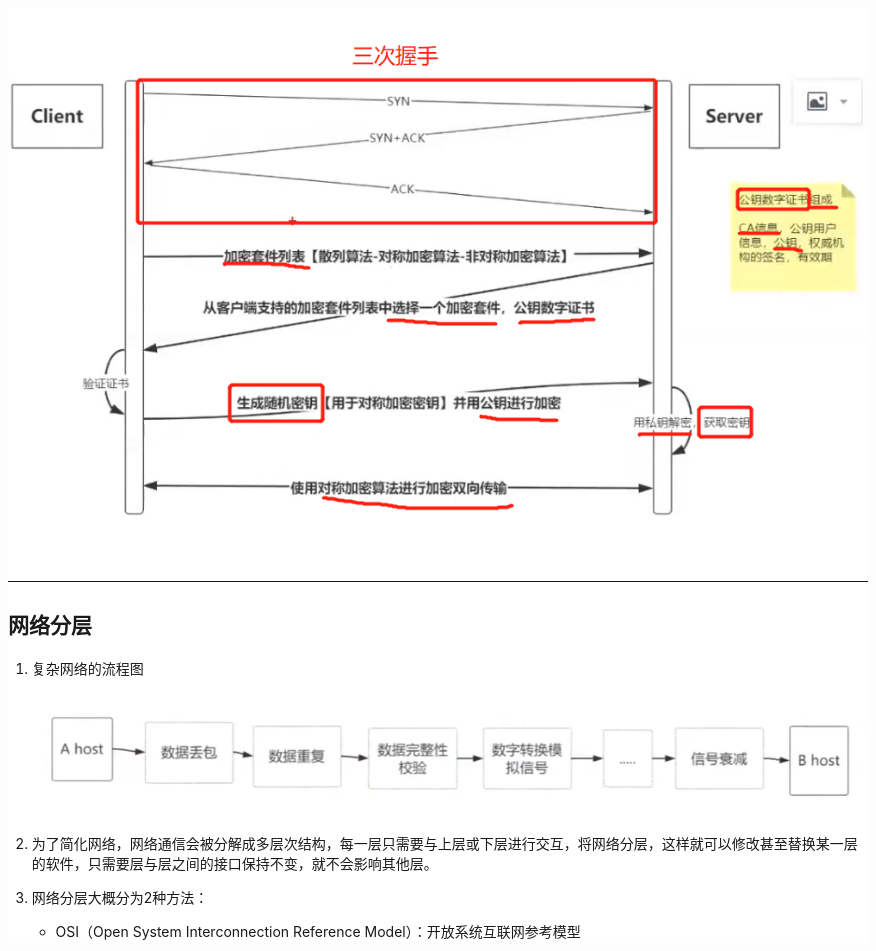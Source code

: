 ![image-20230614095007106](http协议/image-20230614095007106.png)

------





## 网络分层

1. 复杂网络的流程图

   ![image-20230613150607591](http协议/image-20230613150607591.png)

2. 为了简化网络，网络通信会被分解成多层次结构，每一层只需要与上层或下层进行交互，将网络分层，这样就可以修改甚至替换某一层的软件，只需要层与层之间的接口保持不变，就不会影响其他层。

3. 网络分层大概分为2种方法：

   * OSI（Open System Interconnection Reference Model）：开放系统互联网参考模型

